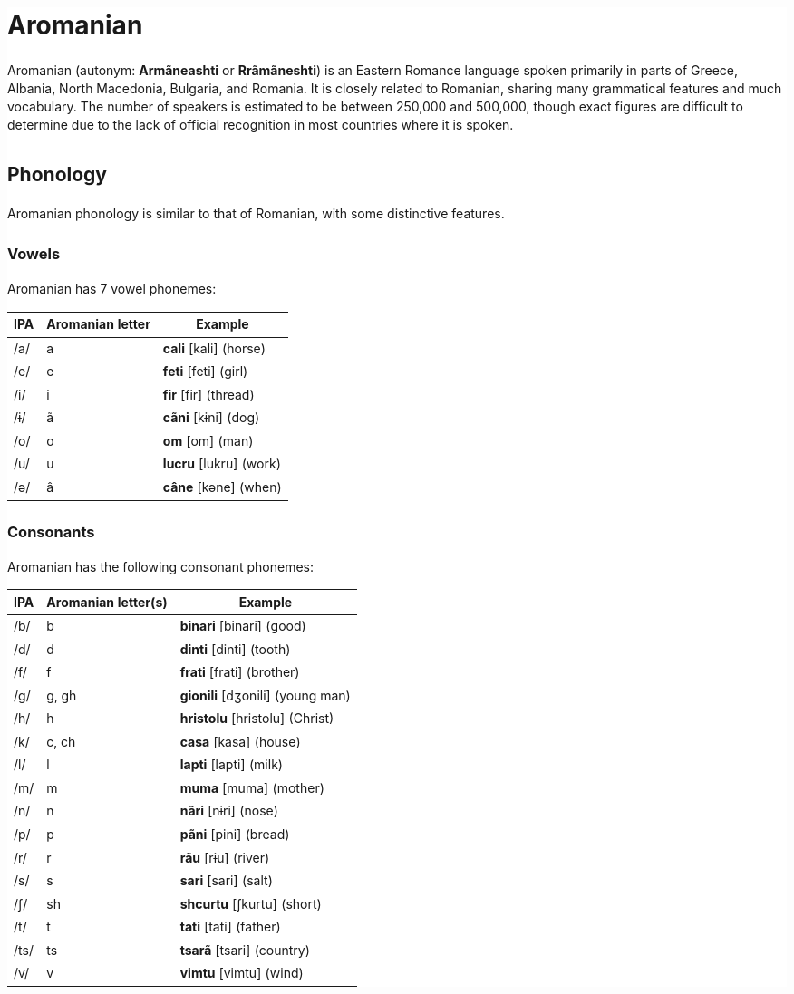# Aromanian

Aromanian (autonym: **Armãneashti** or **Rrãmãneshti**) is an Eastern Romance language spoken primarily in parts of Greece, Albania, North Macedonia, Bulgaria, and Romania. It is closely related to Romanian, sharing many grammatical features and much vocabulary. The number of speakers is estimated to be between 250,000 and 500,000, though exact figures are difficult to determine due to the lack of official recognition in most countries where it is spoken.

## Phonology

Aromanian phonology is similar to that of Romanian, with some distinctive features.

### Vowels

Aromanian has 7 vowel phonemes:

| IPA | Aromanian letter | Example |
|-----|------------------|---------|
| /a/ | a | **cali** [kali] (horse) |
| /e/ | e | **feti** [feti] (girl) |
| /i/ | i | **fir** [fir] (thread) |
| /ɨ/ | ã | **cãni** [kɨni] (dog) |
| /o/ | o | **om** [om] (man) |
| /u/ | u | **lucru** [lukru] (work) |
| /ə/ | â | **câne** [kəne] (when) |

### Consonants

Aromanian has the following consonant phonemes:

| IPA | Aromanian letter(s) | Example |
|-----|---------------------|---------|
| /b/ | b | **binari** [binari] (good) |
| /d/ | d | **dinti** [dinti] (tooth) |
| /f/ | f | **frati** [frati] (brother) |
| /g/ | g, gh | **gionili** [dʒonili] (young man) |
| /h/ | h | **hristolu** [hristolu] (Christ) |
| /k/ | c, ch | **casa** [kasa] (house) |
| /l/ | l | **lapti** [lapti] (milk) |
| /m/ | m | **muma** [muma] (mother) |
| /n/ | n | **nãri** [nɨri] (nose) |
| /p/ | p | **pãni** [pɨni] (bread) |
| /r/ | r | **rãu** [rɨu] (river) |
| /s/ | s | **sari** [sari] (salt) |
| /ʃ/ | sh | **shcurtu** [ʃkurtu] (short) |
| /t/ | t | **tati** [tati] (father) |
| /ts/ | ts | **tsarã** [tsarɨ] (country) |
| /v/ | v | **vimtu** [vimtu] (wind) |